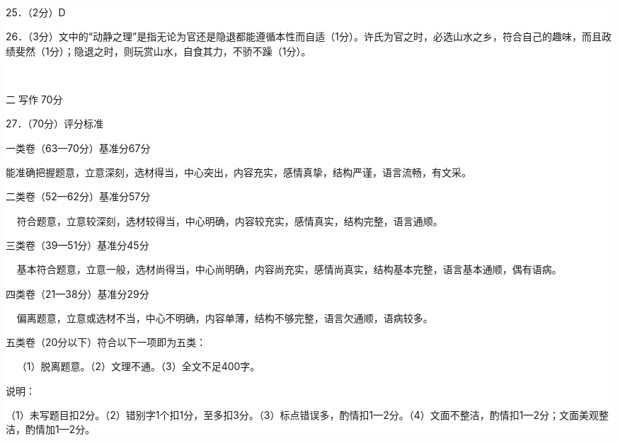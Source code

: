 <p>25．（2分）D</p>
<p>26．（3分）文中的“动静之理”是指无论为官还是隐退都能遵循本性而自适（1分）。许氏为官之时，必选山水之乡，符合自己的趣味，而且政绩斐然（1分）；隐退之时，则玩赏山水，自食其力，不骄不躁（1分）。</p>
<p>&nbsp;</p>
<p>二 写作 70分</p>
<p>27．（70分）评分标准</p>
<p>一类卷（63—70分）基准分67分</p>
<p>能准确把握题意，立意深刻，选材得当，中心突出，内容充实，感情真挚，结构严谨，语言流畅，有文采。</p>
<p>二类卷（52—62分）基准分57分</p>
<p>&nbsp;&nbsp;&nbsp; 符合题意，立意较深刻，选材较得当，中心明确，内容较充实，感情真实，结构完整，语言通顺。</p>
<p>三类卷（39—51分）基准分45分</p>
<p>&nbsp;&nbsp;&nbsp; 基本符合题意，立意一般，选材尚得当，中心尚明确，内容尚充实，感情尚真实，结构基本完整，语言基本通顺，偶有语病。</p>
<p>四类卷（21—38分）基准分29分</p>
<p>&nbsp;&nbsp;&nbsp; 偏离题意，立意或选材不当，中心不明确，内容单薄，结构不够完整，语言欠通顺，语病较多。</p>
<p>五类卷（20分以下）符合以下一项即为五类：</p>
<p>&nbsp;&nbsp;&nbsp; （1）脱离题意。（2）文理不通。（3）全文不足400字。</p>
<p>说明：</p>
<p>（1）未写题目扣2分。（2）错别字1个扣1分，至多扣3分。（3）标点错误多，酌情扣1—2分。（4）文面不整洁，酌情扣1—2分；文面美观整洁，酌情加1—2分。</p>
